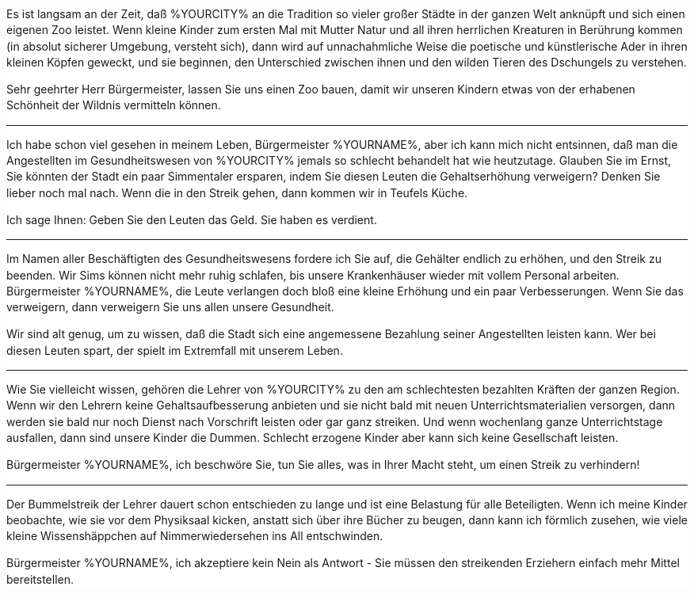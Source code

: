 

Es ist langsam an der Zeit, daß %YOURCITY% an die Tradition so vieler großer Städte in der ganzen Welt anknüpft und sich einen eigenen Zoo leistet. Wenn kleine Kinder zum ersten Mal mit Mutter Natur und all ihren herrlichen Kreaturen in Berührung kommen (in absolut sicherer Umgebung, versteht sich), dann wird auf unnachahmliche Weise die poetische und künstlerische Ader in ihren kleinen Köpfen geweckt, und sie beginnen, den Unterschied zwischen ihnen und den wilden Tieren des Dschungels zu verstehen. 

Sehr geehrter Herr Bürgermeister, lassen Sie uns einen Zoo bauen, damit wir unseren Kindern etwas von der erhabenen Schönheit der Wildnis vermitteln können. 


---


Ich habe schon viel gesehen in meinem Leben, Bürgermeister %YOURNAME%, aber ich kann mich nicht entsinnen, daß man die Angestellten im Gesundheitswesen von %YOURCITY% jemals so schlecht behandelt hat wie heutzutage. Glauben Sie im Ernst, Sie könnten der Stadt ein paar Simmentaler ersparen, indem Sie diesen Leuten die Gehaltserhöhung verweigern? Denken Sie lieber noch mal nach. Wenn die in den Streik gehen, dann kommen wir in Teufels Küche. 

Ich sage Ihnen: Geben Sie den Leuten das Geld. Sie haben es verdient. 


---


Im Namen aller Beschäftigten des Gesundheitswesens fordere ich Sie auf, die Gehälter endlich zu erhöhen, und den Streik zu beenden. Wir Sims können nicht mehr ruhig schlafen, bis unsere Krankenhäuser wieder mit vollem Personal arbeiten. Bürgermeister %YOURNAME%, die Leute verlangen doch bloß eine kleine Erhöhung und ein paar Verbesserungen. Wenn Sie das verweigern, dann verweigern Sie uns allen unsere Gesundheit. 

Wir sind alt genug, um zu wissen, daß die Stadt sich eine angemessene Bezahlung seiner Angestellten leisten kann. Wer bei diesen Leuten spart, der spielt im Extremfall mit unserem Leben. 


---


Wie Sie vielleicht wissen, gehören die Lehrer von %YOURCITY% zu den am schlechtesten bezahlten Kräften der ganzen Region. Wenn wir den Lehrern keine Gehaltsaufbesserung anbieten und sie nicht bald mit neuen Unterrichtsmaterialien versorgen, dann werden sie bald nur noch Dienst nach Vorschrift leisten oder gar ganz streiken. Und wenn wochenlang ganze Unterrichtstage ausfallen, dann sind unsere Kinder die Dummen. Schlecht erzogene Kinder aber kann sich keine Gesellschaft leisten. 

Bürgermeister %YOURNAME%, ich beschwöre Sie, tun Sie alles, was in Ihrer Macht steht, um einen Streik zu verhindern!


---


Der Bummelstreik der Lehrer dauert schon entschieden zu lange und ist eine Belastung für alle Beteiligten. Wenn ich meine Kinder beobachte, wie sie vor dem Physiksaal kicken, anstatt sich über ihre Bücher zu beugen, dann kann ich förmlich zusehen, wie viele kleine Wissenshäppchen auf Nimmerwiedersehen ins All entschwinden. 

Bürgermeister %YOURNAME%, ich akzeptiere kein Nein als Antwort - Sie müssen den streikenden Erziehern einfach mehr Mittel bereitstellen. 
